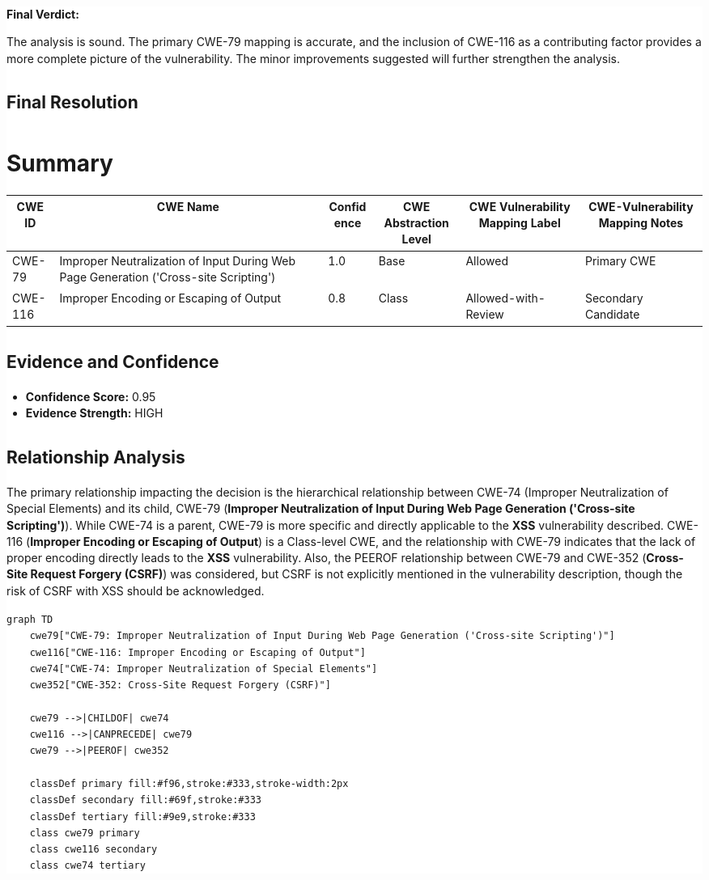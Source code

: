**Final Verdict:**

The analysis is sound. The primary CWE-79 mapping is accurate, and the inclusion of CWE-116 as a contributing factor provides a more complete picture of the vulnerability. The minor improvements suggested will further strengthen the analysis.

## Final Resolution

# Summary
| CWE ID | CWE Name | Confidence | CWE Abstraction Level | CWE Vulnerability Mapping Label | CWE-Vulnerability Mapping Notes |
|---|---|---|---|---|---|
| CWE-79 | Improper Neutralization of Input During Web Page Generation ('Cross-site Scripting') | 1.0 | Base | Allowed | Primary CWE |
| CWE-116 | Improper Encoding or Escaping of Output | 0.8 | Class | Allowed-with-Review | Secondary Candidate |

## Evidence and Confidence

*   **Confidence Score:** 0.95
*   **Evidence Strength:** HIGH

## Relationship Analysis
The primary relationship impacting the decision is the hierarchical relationship between CWE-74 (Improper Neutralization of Special Elements) and its child, CWE-79 (**Improper Neutralization of Input During Web Page Generation ('Cross-site Scripting')**). While CWE-74 is a parent, CWE-79 is more specific and directly applicable to the **XSS** vulnerability described. CWE-116 (**Improper Encoding or Escaping of Output**) is a Class-level CWE, and the relationship with CWE-79 indicates that the lack of proper encoding directly leads to the **XSS** vulnerability. Also, the PEEROF relationship between CWE-79 and CWE-352 (**Cross-Site Request Forgery (CSRF)**) was considered, but CSRF is not explicitly mentioned in the vulnerability description, though the risk of CSRF with XSS should be acknowledged.

```mermaid
graph TD
    cwe79["CWE-79: Improper Neutralization of Input During Web Page Generation ('Cross-site Scripting')"]
    cwe116["CWE-116: Improper Encoding or Escaping of Output"]
    cwe74["CWE-74: Improper Neutralization of Special Elements"]
    cwe352["CWE-352: Cross-Site Request Forgery (CSRF)"]
    
    cwe79 -->|CHILDOF| cwe74
    cwe116 -->|CANPRECEDE| cwe79
    cwe79 -->|PEEROF| cwe352
    
    classDef primary fill:#f96,stroke:#333,stroke-width:2px
    classDef secondary fill:#69f,stroke:#333
    classDef tertiary fill:#9e9,stroke:#333
    class cwe79 primary
    class cwe116 secondary
    class cwe74 tertiary
```
